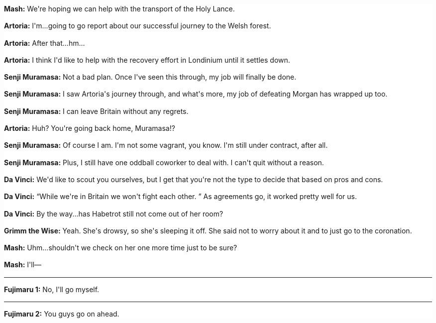 **Mash:**
We're hoping we can help with the transport of the Holy Lance. 
 
**Artoria:**
I'm...going to go report about our successful journey to the Welsh forest. 
 
**Artoria:**
After that...hm...
 
**Artoria:**
I think I'd like to help with the recovery effort in Londinium until it settles down. 
 
**Senji Muramasa:**
Not a bad plan. Once I've seen this through, my job will finally be done. 
 
**Senji Muramasa:**
I saw Artoria's journey through, and what's more, my job of defeating Morgan has wrapped up too. 
 
**Senji Muramasa:**
I can leave Britain without any regrets. 
 
**Artoria:**
Huh? You're going back home, Muramasa!? 
 
**Senji Muramasa:**
Of course I am. I'm not some vagrant, you know. I'm still under contract, after all. 
 
**Senji Muramasa:**
Plus, I still have one oddball coworker to deal with. I can't quit without a reason. 
 
**Da Vinci:**
We'd like to scout you ourselves, but I get that you're not the type to decide that based on pros and cons. 
 
**Da Vinci:**
“While we're in Britain we won't fight each other. ”  As agreements go, it worked pretty well for us. 
 
**Da Vinci:**
By the way...has Habetrot still not come out of her room? 
 
**Grimm the Wise:**
Yeah. She's drowsy, so she's sleeping it off. She said not to worry about it and to just go to the coronation. 
 
**Mash:**
Uhm...shouldn't we check on her one more time just to be sure? 
 
**Mash:**
I'll&mdash;
 
---

**Fujimaru 1:**
No, I'll go myself. 

---

**Fujimaru 2:**
You guys go on ahead. 
 